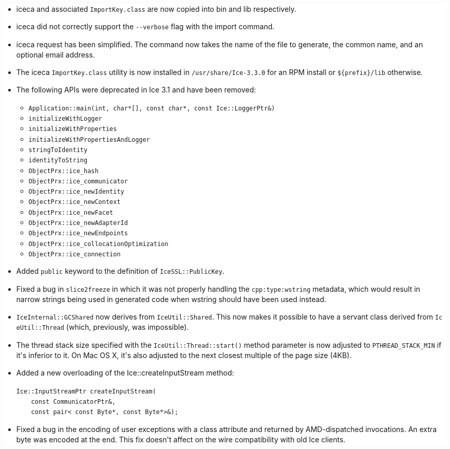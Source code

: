 - iceca and associated `ImportKey.class` are now copied into bin and lib
  respectively.

- iceca did not correctly support the `--verbose` flag with the import
  command.

- iceca request has been simplified. The command now takes the name of
  the file to generate, the common name, and an optional email
  address.

- The iceca `ImportKey.class` utility is now installed in
  `/usr/share/Ice-3.3.0` for an RPM install or `${prefix}/lib` otherwise.

- The following APIs were deprecated in Ice 3.1 and have been removed:

  - `Application::main(int, char*[], const char*, const Ice::LoggerPtr&)`
  - `initializeWithLogger`
  - `initializeWithProperties`
  - `initializeWithPropertiesAndLogger`
  - `stringToIdentity`
  - `identityToString`
  - `ObjectPrx::ice_hash`
  - `ObjectPrx::ice_communicator`
  - `ObjectPrx::ice_newIdentity`
  - `ObjectPrx::ice_newContext`
  - `ObjectPrx::ice_newFacet`
  - `ObjectPrx::ice_newAdapterId`
  - `ObjectPrx::ice_newEndpoints`
  - `ObjectPrx::ice_collocationOptimization`
  - `ObjectPrx::ice_connection`

- Added `public` keyword to the definition of `IceSSL::PublicKey`.

- Fixed a bug in `slice2freeze` in which it was not properly handling
  the `cpp:type:wstring` metadata, which would result in narrow
  strings being used in generated code when wstring should have been
  used instead.

- `IceInternal::GCShared` now derives from `IceUtil::Shared`. This now
  makes it possible to have a servant class derived from
  `IceUtil::Thread` (which, previously, was impossible).

- The thread stack size specified with the `IceUtil::Thread::start()`
  method parameter is now adjusted to `PTHREAD_STACK_MIN` if it's
  inferior to it. On Mac OS X, it's also adjusted to the next closest
  multiple of the page size (4KB).

- Added a new overloading of the Ice::createInputStream method:

  ```
  Ice::InputStreamPtr createInputStream(
      const CommunicatorPtr&,
      const pair< const Byte*, const Byte*>&);
  ```

- Fixed a bug in the encoding of user exceptions with a class
  attribute and returned by AMD-dispatched invocations. An extra byte
  was encoded at the end. This fix doesn't affect on the wire
  compatibility with old Ice clients.
